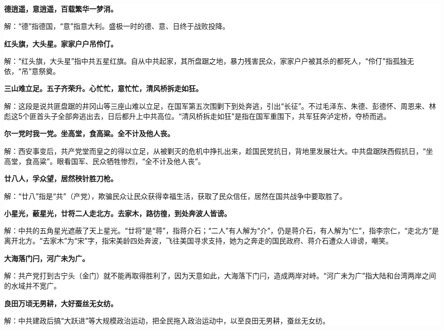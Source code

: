   <strong>
   德逍遥，意逍遥，百载繁华一梦消。
  </strong>
 </p>
 <p>
  解：“德”指德国，“意”指意大利。盛极一时的德、意、日终于战败投降。
 </p>
 <p>
  <strong>
   红头旗，大头星。家家户户吊伶仃。
  </strong>
 </p>
 <p>
  解：“红头旗，大头星”指中共五星红旗。自从中共起家，其所盘踞之地，暴力残害民众，家家户户被其杀的都死人，“伶仃”指孤独无依，“吊”意祭奠。
 </p>
 <p>
  <strong>
   三山难立足。五子齐荣升。心忙忙，意忙忙，清风桥拆走如狂。
  </strong>
 </p>
 <p>
  解：这段是说共匪盘踞的井冈山等三座山难以立足，在国军第五次围剿下到处奔逃，引出“长征”。不过毛泽东、朱德、彭德怀、周恩来、林彪这5个匪首头子全部奔逃出去，日后都升上中共高位。“清风桥拆走如狂”是指在国军重围下，共军狂奔泸定桥，夺桥而逃。
 </p>
 <p>
  <strong>
   尔一党时我一党。坐高堂，食高粱。全不计及他人丧。
  </strong>
 </p>
 <p>
  解：西安事变后，共产党堂而皇之的得以立足，从被剿灭的危机中挣扎出来，趁国民党抗日，背地里发展壮大。中共盘踞陕西假抗日，“坐高堂，食高粱”。眼看国军、民众牺牲惨烈，“全不计及他人丧”。
 </p>
 <p>
  <strong>
   廿八人，孚众望，居然秧针胜刀枪。
  </strong>
 </p>
 <p>
  解：“廿八”指是“共”（产党），欺骗民众让民众获得幸福生活，获取了民众信任，居然在国共战争中要取胜了。
 </p>
 <p>
  <strong>
   小星光，蔽星光，廿将二人走北方。去家木，路彷徨，到处奔波人皆谤。
  </strong>
 </p>
 <p>
  解：中共的五角星光遮蔽了天上星光。“廿将”是“蒋”，指蒋介石；“二人”有人解为“介”，仍是蒋介石，有人解为“仁”，指李宗仁，“走北方”是离开北方。“去家木”为“宋”字，指宋美龄四处奔波，飞往美国寻求支持，她为之奔走的国民政府、蒋介石遭众人诽谤，嘲笑。
 </p>
 <p>
  <strong>
   大海落门闩，河广未为广。
  </strong>
 </p>
 <p>
  解：共产党打到古宁头（金门）就不能再取得胜利了，因为天意如此，大海落下门闩，造成两岸对峙。“河广未为广”指大陆和台湾两岸之间的水域并不宽广。
 </p>
 <p>
  <strong>
   良田万顷无男耕，大好蚕丝无女纺。
  </strong>
 </p>
 <p>
  解：中共建政后搞“大跃进”等大规模政治运动，把全民拖入政治运动中，以至良田无男耕，蚕丝无女纺。